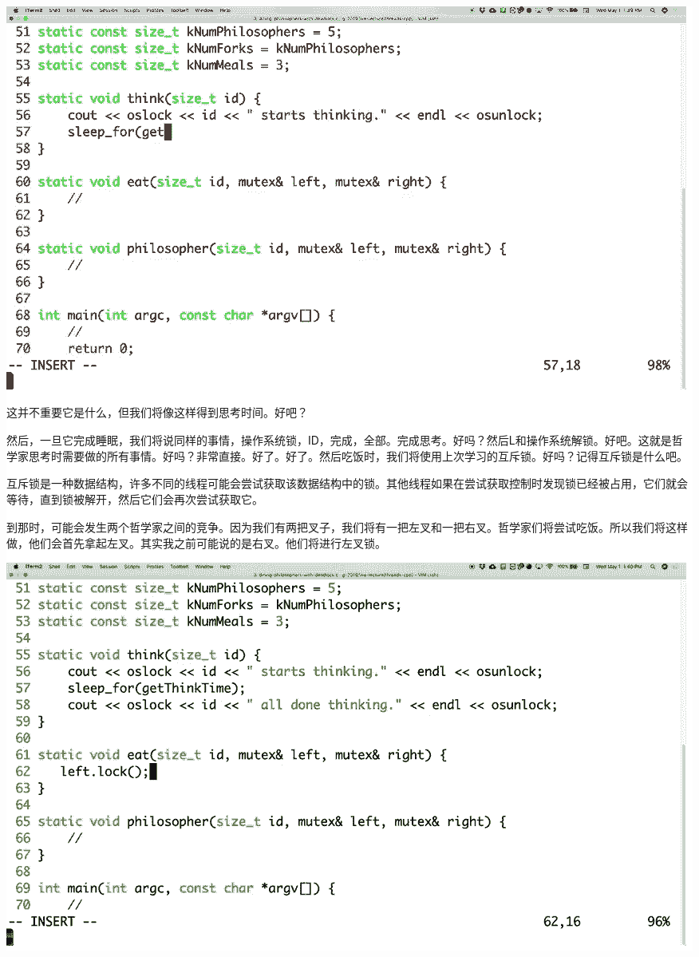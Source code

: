 ![](img/048b7e540d7f0db4c80128b8a9481077_19.png)

这并不重要它是什么，但我们将像这样得到思考时间。好吧？

然后，一旦它完成睡眠，我们将说同样的事情，操作系统锁，ID，完成，全部。完成思考。好吗？然后L和操作系统解锁。好吧。这就是哲学家思考时需要做的所有事情。好吗？非常直接。好了。好了。然后吃饭时，我们将使用上次学习的互斥锁。好吗？记得互斥锁是什么吧。

互斥锁是一种数据结构，许多不同的线程可能会尝试获取该数据结构中的锁。其他线程如果在尝试获取控制时发现锁已经被占用，它们就会等待，直到锁被解开，然后它们会再次尝试获取它。

到那时，可能会发生两个哲学家之间的竞争。因为我们有两把叉子，我们将有一把左叉和一把右叉。哲学家们将尝试吃饭。所以我们将这样做，他们会首先拿起左叉。其实我之前可能说的是右叉。他们将进行左叉锁。

![](img/048b7e540d7f0db4c80128b8a9481077_21.png)
